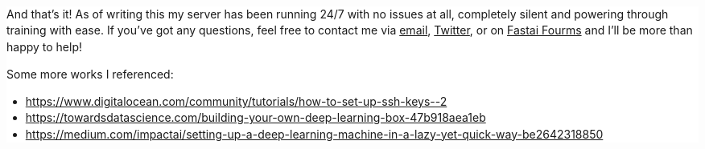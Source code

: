And that’s it! As of writing this my server has been running 24/7 with no issues at all, completely silent and powering through training with ease. If you’ve got any questions, feel free to contact me via [email](mailto:ztboneg@gmail.com), [Twitter](https://twitter.com/waydegg), or on [Fastai Fourms](http://forums.fast.ai/u/waydegg) and I’ll be more than happy to help!

Some more works I referenced:

- https://www.digitalocean.com/community/tutorials/how-to-set-up-ssh-keys--2
- https://towardsdatascience.com/building-your-own-deep-learning-box-47b918aea1eb
- https://medium.com/impactai/setting-up-a-deep-learning-machine-in-a-lazy-yet-quick-way-be2642318850
